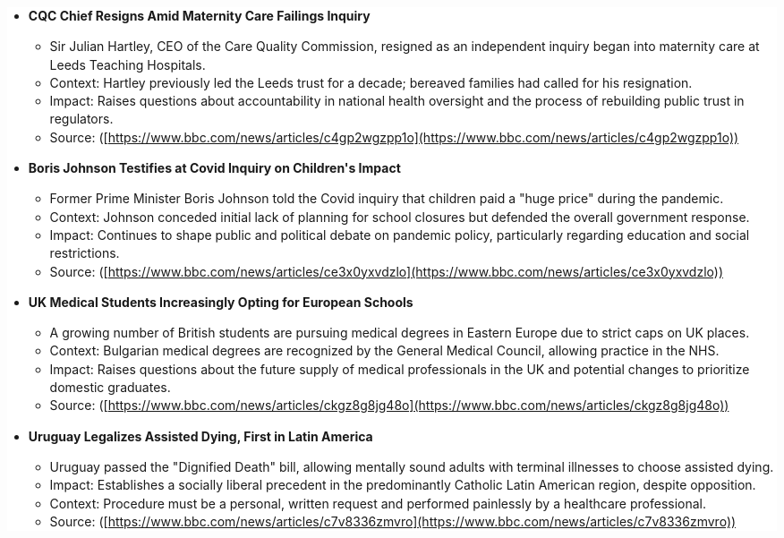 *   **CQC Chief Resigns Amid Maternity Care Failings Inquiry**
    *   Sir Julian Hartley, CEO of the Care Quality Commission, resigned as an independent inquiry began into maternity care at Leeds Teaching Hospitals.
    *   Context: Hartley previously led the Leeds trust for a decade; bereaved families had called for his resignation.
    *   Impact: Raises questions about accountability in national health oversight and the process of rebuilding public trust in regulators.
    *   Source: ([https://www.bbc.com/news/articles/c4gp2wgzpp1o](https://www.bbc.com/news/articles/c4gp2wgzpp1o))

*   **Boris Johnson Testifies at Covid Inquiry on Children's Impact**
    *   Former Prime Minister Boris Johnson told the Covid inquiry that children paid a "huge price" during the pandemic.
    *   Context: Johnson conceded initial lack of planning for school closures but defended the overall government response.
    *   Impact: Continues to shape public and political debate on pandemic policy, particularly regarding education and social restrictions.
    *   Source: ([https://www.bbc.com/news/articles/ce3x0yxvdzlo](https://www.bbc.com/news/articles/ce3x0yxvdzlo))

*   **UK Medical Students Increasingly Opting for European Schools**
    *   A growing number of British students are pursuing medical degrees in Eastern Europe due to strict caps on UK places.
    *   Context: Bulgarian medical degrees are recognized by the General Medical Council, allowing practice in the NHS.
    *   Impact: Raises questions about the future supply of medical professionals in the UK and potential changes to prioritize domestic graduates.
    *   Source: ([https://www.bbc.com/news/articles/ckgz8g8jg48o](https://www.bbc.com/news/articles/ckgz8g8jg48o))

*   **Uruguay Legalizes Assisted Dying, First in Latin America**
    *   Uruguay passed the "Dignified Death" bill, allowing mentally sound adults with terminal illnesses to choose assisted dying.
    *   Impact: Establishes a socially liberal precedent in the predominantly Catholic Latin American region, despite opposition.
    *   Context: Procedure must be a personal, written request and performed painlessly by a healthcare professional.
    *   Source: ([https://www.bbc.com/news/articles/c7v8336zmvro](https://www.bbc.com/news/articles/c7v8336zmvro))